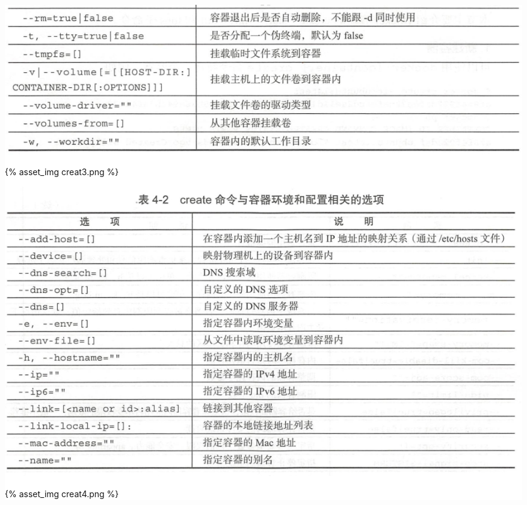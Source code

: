 ![2](docker/creat2.png) 

{% asset_img creat3.png %}

![3](docker/creat3.png) 

{% asset_img creat4.png %}
